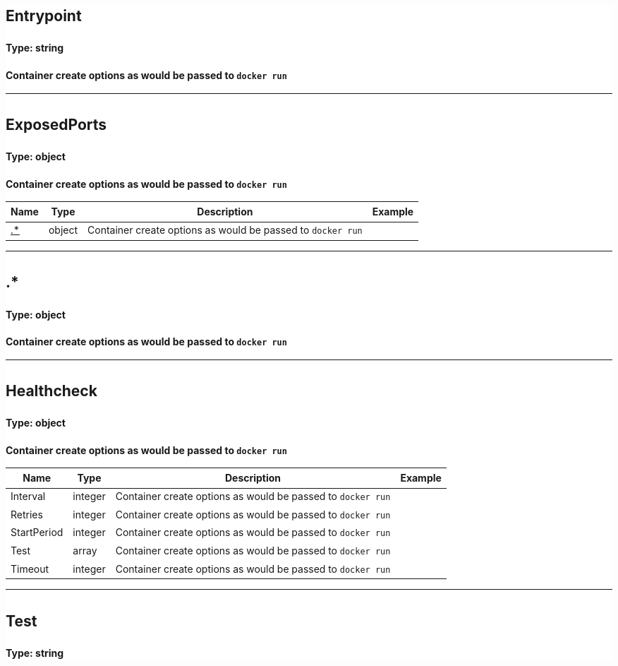## Entrypoint

#### Type: string

__Container create options as would be passed to `docker run`__


*****

## ExposedPorts

#### Type: object

__Container create options as would be passed to `docker run`__

| Name    | Type    | Description | Example |
| ------- | ------- | ----------- | ------- |
| [.*](#.*) | object | Container create options as would be passed to `docker run` |  |

*****

## .*

#### Type: object

__Container create options as would be passed to `docker run`__


*****

## Healthcheck

#### Type: object

__Container create options as would be passed to `docker run`__

| Name    | Type    | Description | Example |
| ------- | ------- | ----------- | ------- |
| Interval | integer | Container create options as would be passed to `docker run` |  |
| Retries | integer | Container create options as would be passed to `docker run` |  |
| StartPeriod | integer | Container create options as would be passed to `docker run` |  |
| Test | array | Container create options as would be passed to `docker run` |  |
| Timeout | integer | Container create options as would be passed to `docker run` |  |

*****

## Test

#### Type: string
